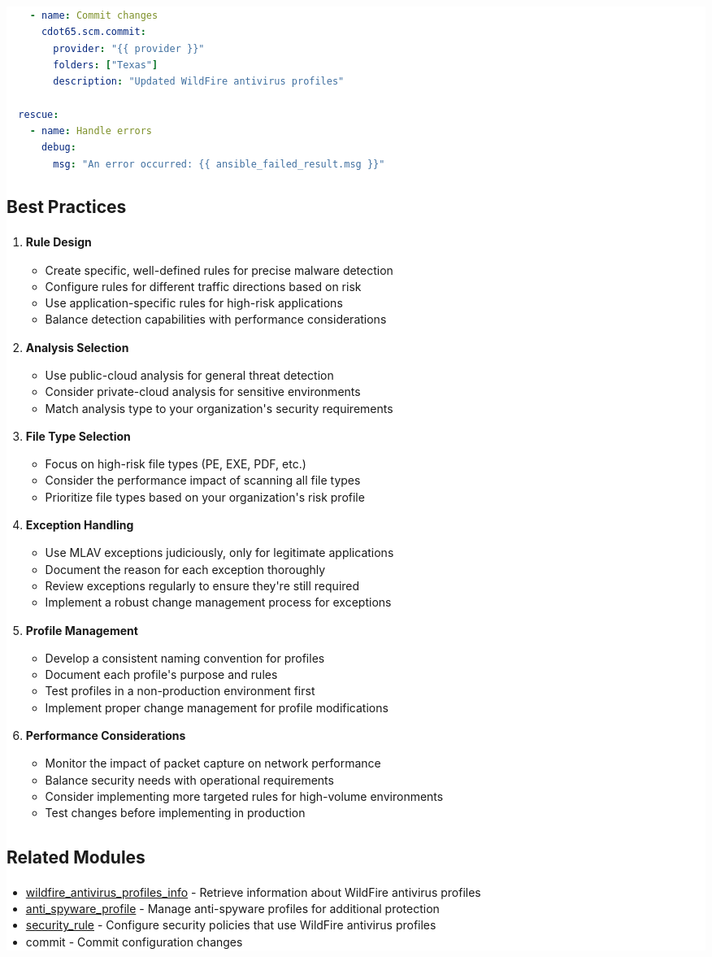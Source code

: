 ```yaml
    - name: Commit changes
      cdot65.scm.commit:
        provider: "{{ provider }}"
        folders: ["Texas"]
        description: "Updated WildFire antivirus profiles"
      
  rescue:
    - name: Handle errors
      debug:
        msg: "An error occurred: {{ ansible_failed_result.msg }}"
```

</div>

## Best Practices

1. **Rule Design**
   - Create specific, well-defined rules for precise malware detection
   - Configure rules for different traffic directions based on risk
   - Use application-specific rules for high-risk applications
   - Balance detection capabilities with performance considerations

2. **Analysis Selection**
   - Use public-cloud analysis for general threat detection
   - Consider private-cloud analysis for sensitive environments
   - Match analysis type to your organization's security requirements

3. **File Type Selection**
   - Focus on high-risk file types (PE, EXE, PDF, etc.)
   - Consider the performance impact of scanning all file types
   - Prioritize file types based on your organization's risk profile

4. **Exception Handling**
   - Use MLAV exceptions judiciously, only for legitimate applications
   - Document the reason for each exception thoroughly
   - Review exceptions regularly to ensure they're still required
   - Implement a robust change management process for exceptions

5. **Profile Management**
   - Develop a consistent naming convention for profiles
   - Document each profile's purpose and rules
   - Test profiles in a non-production environment first
   - Implement proper change management for profile modifications

6. **Performance Considerations**
   - Monitor the impact of packet capture on network performance
   - Balance security needs with operational requirements
   - Consider implementing more targeted rules for high-volume environments
   - Test changes before implementing in production

## Related Modules

- [wildfire_antivirus_profiles_info](wildfire_antivirus_profiles_info.md) - Retrieve information about WildFire antivirus profiles
- [anti_spyware_profile](anti_spyware_profile.md) - Manage anti-spyware profiles for additional protection
- [security_rule](security_rule.md) - Configure security policies that use WildFire antivirus profiles
- commit - Commit configuration changes